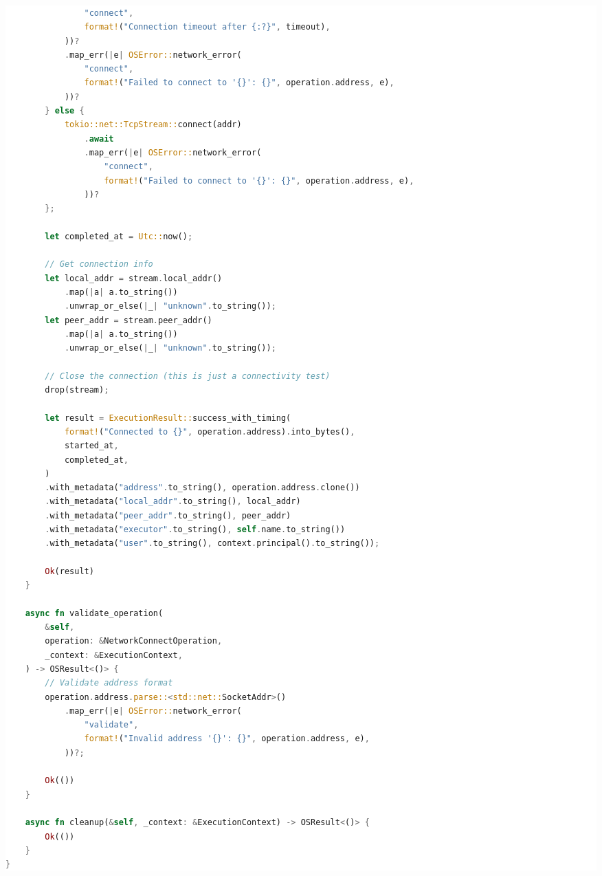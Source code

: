 ```rust
                "connect",
                format!("Connection timeout after {:?}", timeout),
            ))?
            .map_err(|e| OSError::network_error(
                "connect",
                format!("Failed to connect to '{}': {}", operation.address, e),
            ))?
        } else {
            tokio::net::TcpStream::connect(addr)
                .await
                .map_err(|e| OSError::network_error(
                    "connect",
                    format!("Failed to connect to '{}': {}", operation.address, e),
                ))?
        };
        
        let completed_at = Utc::now();
        
        // Get connection info
        let local_addr = stream.local_addr()
            .map(|a| a.to_string())
            .unwrap_or_else(|_| "unknown".to_string());
        let peer_addr = stream.peer_addr()
            .map(|a| a.to_string())
            .unwrap_or_else(|_| "unknown".to_string());
        
        // Close the connection (this is just a connectivity test)
        drop(stream);
        
        let result = ExecutionResult::success_with_timing(
            format!("Connected to {}", operation.address).into_bytes(),
            started_at,
            completed_at,
        )
        .with_metadata("address".to_string(), operation.address.clone())
        .with_metadata("local_addr".to_string(), local_addr)
        .with_metadata("peer_addr".to_string(), peer_addr)
        .with_metadata("executor".to_string(), self.name.to_string())
        .with_metadata("user".to_string(), context.principal().to_string());
        
        Ok(result)
    }
    
    async fn validate_operation(
        &self,
        operation: &NetworkConnectOperation,
        _context: &ExecutionContext,
    ) -> OSResult<()> {
        // Validate address format
        operation.address.parse::<std::net::SocketAddr>()
            .map_err(|e| OSError::network_error(
                "validate",
                format!("Invalid address '{}': {}", operation.address, e),
            ))?;
        
        Ok(())
    }
    
    async fn cleanup(&self, _context: &ExecutionContext) -> OSResult<()> {
        Ok(())
    }
}
```